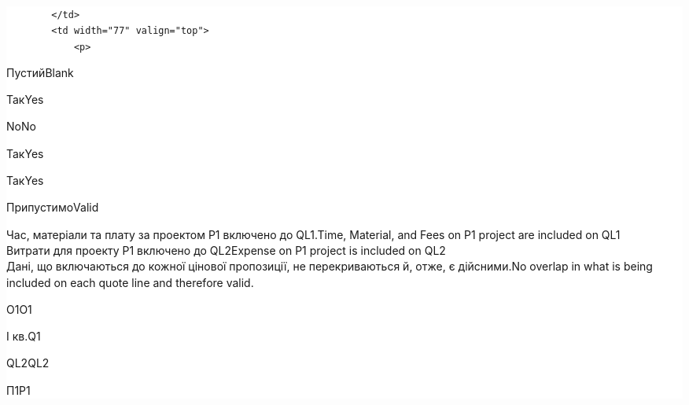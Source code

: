             </td>
            <td width="77" valign="top">
                <p>
<span data-ttu-id="e2fd6-244">Пустий</span><span class="sxs-lookup"><span data-stu-id="e2fd6-244">Blank</span></span> </p>
            </td>
            <td width="45" valign="top">
                <p>
<span data-ttu-id="e2fd6-245">Так</span><span class="sxs-lookup"><span data-stu-id="e2fd6-245">Yes</span></span> </p>
            </td>
            <td width="46" valign="top">
                <p>
<span data-ttu-id="e2fd6-246">No</span><span class="sxs-lookup"><span data-stu-id="e2fd6-246">No</span></span> </p>
            </td>
            <td width="43" valign="top">
                <p>
<span data-ttu-id="e2fd6-247">Так</span><span class="sxs-lookup"><span data-stu-id="e2fd6-247">Yes</span></span> </p>
            </td>
            <td width="41" valign="top">
                <p>
<span data-ttu-id="e2fd6-248">Так</span><span class="sxs-lookup"><span data-stu-id="e2fd6-248">Yes</span></span> </p>
            </td>
            <td width="49" rowspan="2" valign="top">
                <p>
<span data-ttu-id="e2fd6-249">Припустимо</span><span class="sxs-lookup"><span data-stu-id="e2fd6-249">Valid</span></span> </p>
            </td>
            <td width="200" rowspan="2" valign="top">
                <p>
<span data-ttu-id="e2fd6-250">Час, матеріали та плату за проектом P1 включено до QL1.</span><span class="sxs-lookup"><span data-stu-id="e2fd6-250">Time, Material, and Fees on P1 project are included on QL1</span></span> <br>
<span data-ttu-id="e2fd6-251">Витрати для проекту P1 включено до QL2</span><span class="sxs-lookup"><span data-stu-id="e2fd6-251">Expense on P1 project is included on QL2</span></span> <br>
<span data-ttu-id="e2fd6-252">Дані, що включаються до кожної цінової пропозиції, не перекриваються й, отже, є дійсними.</span><span class="sxs-lookup"><span data-stu-id="e2fd6-252">No overlap in what is being included on each quote line and therefore valid.</span></span>
                </p>
            </td>
        </tr>
        <tr>
            <td width="59" valign="top">
                <p>
<span data-ttu-id="e2fd6-253">O1</span><span class="sxs-lookup"><span data-stu-id="e2fd6-253">O1</span></span> </p>
            </td>
            <td width="39" valign="top">
                <p>
<span data-ttu-id="e2fd6-254">I кв.</span><span class="sxs-lookup"><span data-stu-id="e2fd6-254">Q1</span></span> </p>
            </td>
            <td width="40" valign="top">
                <p>
<span data-ttu-id="e2fd6-255">QL2</span><span class="sxs-lookup"><span data-stu-id="e2fd6-255">QL2</span></span> </p>
            </td>
            <td width="41" valign="top">
                <p>
<span data-ttu-id="e2fd6-256">П1</span><span class="sxs-lookup"><span data-stu-id="e2fd6-256">P1</span></span> </p>